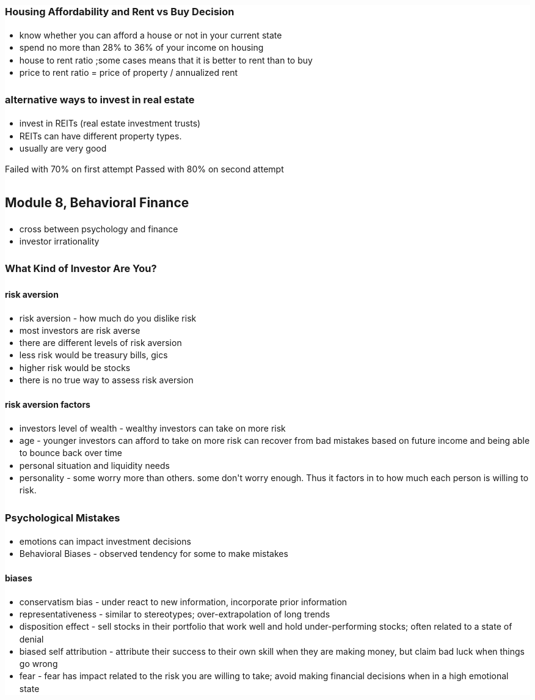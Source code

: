 ### Housing Affordability and Rent vs Buy Decision

* know whether you can afford a house or not in your current state 
* spend no more than 28% to 36% of your income on housing 
* house to rent ratio ;some cases means that it is better to rent than to buy 
* price to rent ratio = price of property / annualized rent

### alternative ways to invest in real estate

* invest in REITs (real estate investment trusts)
* REITs can have different property types. 
* usually are very good

Failed with 70% on first attempt
Passed with 80% on second attempt

## Module 8, Behavioral Finance 

* cross between psychology and finance 
* investor irrationality 

### What Kind of Investor Are You? 

#### risk aversion 

* risk aversion - how much do you dislike risk 
* most investors are risk averse 
* there are different levels of risk aversion 
* less risk would be treasury bills, gics 
* higher risk would be stocks 
* there is no true way to assess risk aversion 

#### risk aversion factors 

* investors level of wealth - wealthy investors can take on more risk 
* age - younger investors can afford to take on more risk can recover from bad 
mistakes based on future income and being able to bounce back over time 
* personal situation and liquidity needs
* personality - some worry more than others. some don't worry enough. Thus 
it factors in to how much each person is willing to risk. 

### Psychological Mistakes 

* emotions can impact investment decisions 
* Behavioral Biases - observed tendency for some to make mistakes 

#### biases 

* conservatism bias - under react to new information, 
incorporate prior information 
* representativeness - similar to stereotypes; over-extrapolation of long trends
* disposition effect - sell stocks in their portfolio that work well and hold under-performing stocks;
often related to a state of denial
* biased self attribution - attribute their success to their own skill when they 
are making money, but claim bad luck when things go wrong 
* fear - fear has impact related to the risk you are willing to take; avoid
making financial decisions when in a high emotional state
